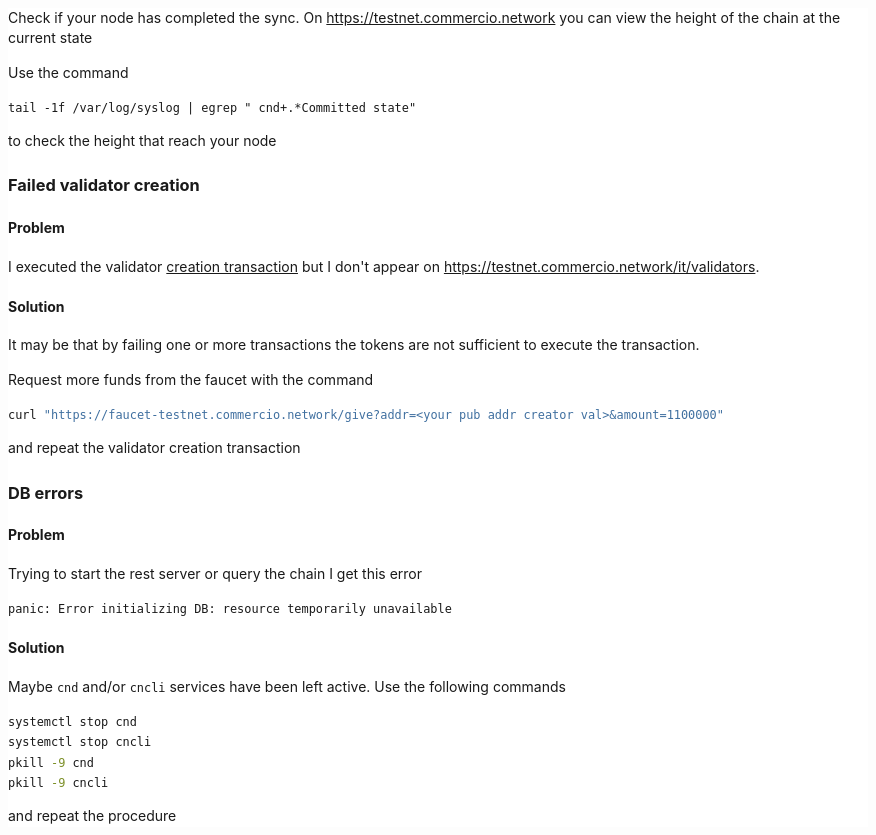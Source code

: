 Check if your node has completed the sync.
On https://testnet.commercio.network you can view the height of the chain at the current state

Use the command 
```
tail -1f /var/log/syslog | egrep " cnd+.*Committed state"
```
to check the height that reach your node

### Failed validator creation

#### Problem

I executed the validator [creation transaction](#_3-create-a-validator) but I don't appear on https://testnet.commercio.network/it/validators.

#### Solution

It may be that by failing one or more transactions the tokens are not sufficient to execute the transaction.

Request more funds from the faucet with the command

```bash
curl "https://faucet-testnet.commercio.network/give?addr=<your pub addr creator val>&amount=1100000"
```
and repeat the validator creation transaction

### DB errors

#### Problem

Trying to start the rest server or query the chain I get this error
```
panic: Error initializing DB: resource temporarily unavailable
```

#### Solution

Maybe `cnd` and/or `cncli` services have been left active.
Use the following commands 

```bash
systemctl stop cnd
systemctl stop cncli
pkill -9 cnd
pkill -9 cncli
```

and repeat the procedure



